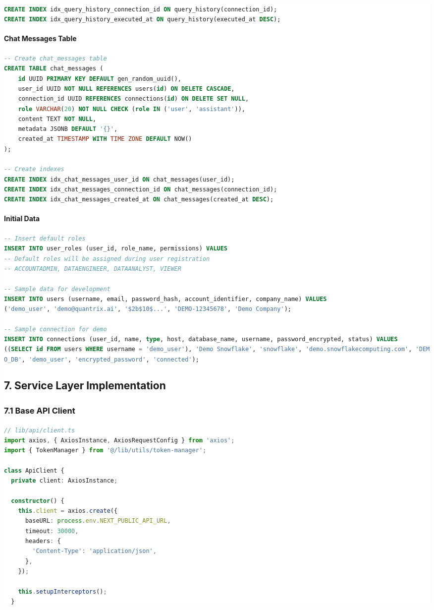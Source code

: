 ```sql
CREATE INDEX idx_query_history_connection_id ON query_history(connection_id);
CREATE INDEX idx_query_history_executed_at ON query_history(executed_at DESC);
```

#### Chat Messages Table
```sql
-- Create chat_messages table
CREATE TABLE chat_messages (
    id UUID PRIMARY KEY DEFAULT gen_random_uuid(),
    user_id UUID NOT NULL REFERENCES users(id) ON DELETE CASCADE,
    connection_id UUID REFERENCES connections(id) ON DELETE SET NULL,
    role VARCHAR(20) NOT NULL CHECK (role IN ('user', 'assistant')),
    content TEXT NOT NULL,
    metadata JSONB DEFAULT '{}',
    created_at TIMESTAMP WITH TIME ZONE DEFAULT NOW()
);

-- Create indexes
CREATE INDEX idx_chat_messages_user_id ON chat_messages(user_id);
CREATE INDEX idx_chat_messages_connection_id ON chat_messages(connection_id);
CREATE INDEX idx_chat_messages_created_at ON chat_messages(created_at DESC);
```

#### Initial Data
```sql
-- Insert default roles
INSERT INTO user_roles (user_id, role_name, permissions) VALUES
-- Default roles will be assigned during user registration
-- ACCOUNTADMIN, DATAENGINEER, DATAANALYST, VIEWER

-- Sample data for development
INSERT INTO users (username, email, password_hash, account_identifier, company_name) VALUES
('demo_user', 'demo@quantrix.ai', '$2b$10$...', 'DEMO-12345678', 'Demo Company');

-- Sample connection for demo
INSERT INTO connections (user_id, name, type, host, database_name, username, password_encrypted, status) VALUES
((SELECT id FROM users WHERE username = 'demo_user'), 'Demo Snowflake', 'snowflake', 'demo.snowflakecomputing.com', 'DEMO_DB', 'demo_user', 'encrypted_password', 'connected');
```

## 7. Service Layer Implementation

### 7.1 Base API Client
```typescript
// lib/api/client.ts
import axios, { AxiosInstance, AxiosRequestConfig } from 'axios';
import { TokenManager } from '@/lib/utils/token-manager';

class ApiClient {
  private client: AxiosInstance;

  constructor() {
    this.client = axios.create({
      baseURL: process.env.NEXT_PUBLIC_API_URL,
      timeout: 30000,
      headers: {
        'Content-Type': 'application/json',
      },
    });

    this.setupInterceptors();
  }
```